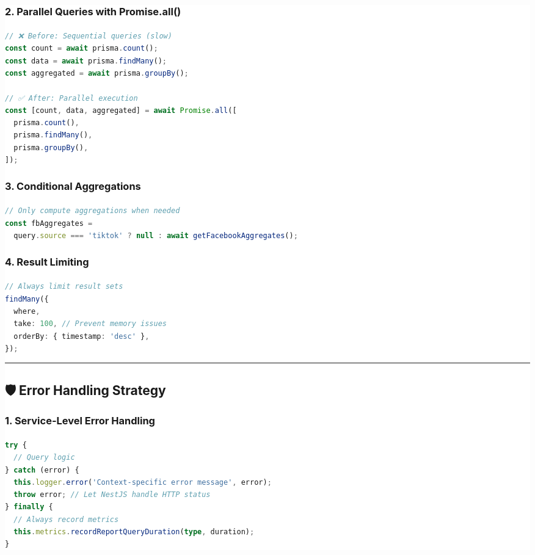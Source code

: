 ### 2. **Parallel Queries with Promise.all()**

```typescript
// ❌ Before: Sequential queries (slow)
const count = await prisma.count();
const data = await prisma.findMany();
const aggregated = await prisma.groupBy();

// ✅ After: Parallel execution
const [count, data, aggregated] = await Promise.all([
  prisma.count(),
  prisma.findMany(),
  prisma.groupBy(),
]);
```

### 3. **Conditional Aggregations**

```typescript
// Only compute aggregations when needed
const fbAggregates =
  query.source === 'tiktok' ? null : await getFacebookAggregates();
```

### 4. **Result Limiting**

```typescript
// Always limit result sets
findMany({
  where,
  take: 100, // Prevent memory issues
  orderBy: { timestamp: 'desc' },
});
```

---

## 🛡️ Error Handling Strategy

### 1. **Service-Level Error Handling**

```typescript
try {
  // Query logic
} catch (error) {
  this.logger.error('Context-specific error message', error);
  throw error; // Let NestJS handle HTTP status
} finally {
  // Always record metrics
  this.metrics.recordReportQueryDuration(type, duration);
}
```
